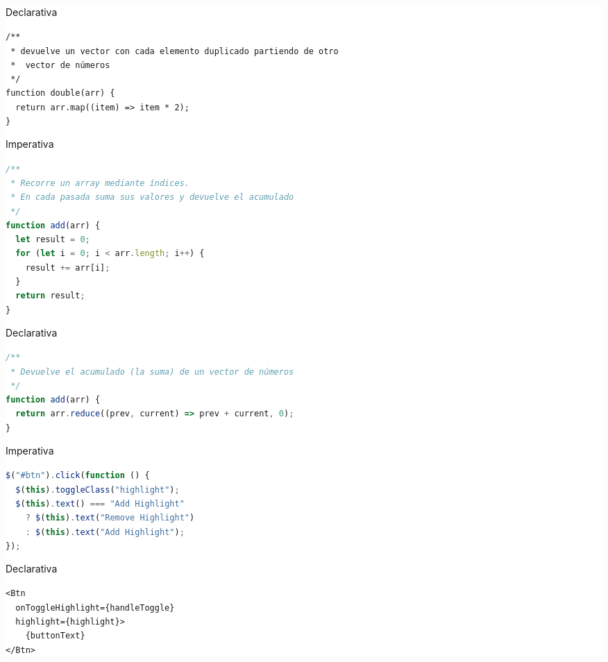 
Declarativa
```JS
/**
 * devuelve un vector con cada elemento duplicado partiendo de otro
 *  vector de números
 */
function double(arr) {
  return arr.map((item) => item * 2);
}
```

Imperativa
```js
/**
 * Recorre un array mediante índices.
 * En cada pasada suma sus valores y devuelve el acumulado
 */
function add(arr) {
  let result = 0;
  for (let i = 0; i < arr.length; i++) {
    result += arr[i];
  }
  return result;
}
```

Declarativa
```js
/**
 * Devuelve el acumulado (la suma) de un vector de números
 */
function add(arr) {
  return arr.reduce((prev, current) => prev + current, 0);
}
```

Imperativa
```js
$("#btn").click(function () {
  $(this).toggleClass("highlight");
  $(this).text() === "Add Highlight"
    ? $(this).text("Remove Highlight")
    : $(this).text("Add Highlight");
});
```

Declarativa
```JSX
<Btn
  onToggleHighlight={handleToggle}
  highlight={highlight}>
    {buttonText}
</Btn>
```

